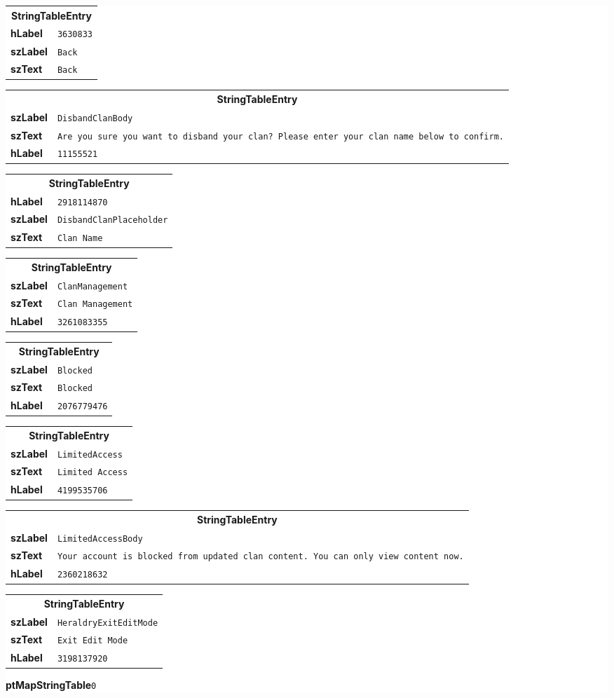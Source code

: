 
<table><tr><th colspan="100%">StringTableEntry</th></tr><tr><td><b>hLabel</b></td><td><code>3630833</code></td></tr><tr><td><b>szLabel</b></td><td><code>Back</code></td></tr><tr><td><b>szText</b></td><td><code>Back</code></td></tr></table>


<table><tr><th colspan="100%">StringTableEntry</th></tr><tr><td><b>szLabel</b></td><td><code>DisbandClanBody</code></td></tr><tr><td><b>szText</b></td><td><code>Are you sure you want to disband your clan? Please enter your clan name below to confirm.</code></td></tr><tr><td><b>hLabel</b></td><td><code>11155521</code></td></tr></table>


<table><tr><th colspan="100%">StringTableEntry</th></tr><tr><td><b>hLabel</b></td><td><code>2918114870</code></td></tr><tr><td><b>szLabel</b></td><td><code>DisbandClanPlaceholder</code></td></tr><tr><td><b>szText</b></td><td><code>Clan Name</code></td></tr></table>


<table><tr><th colspan="100%">StringTableEntry</th></tr><tr><td><b>szLabel</b></td><td><code>ClanManagement</code></td></tr><tr><td><b>szText</b></td><td><code>Clan Management</code></td></tr><tr><td><b>hLabel</b></td><td><code>3261083355</code></td></tr></table>


<table><tr><th colspan="100%">StringTableEntry</th></tr><tr><td><b>szLabel</b></td><td><code>Blocked</code></td></tr><tr><td><b>szText</b></td><td><code>Blocked</code></td></tr><tr><td><b>hLabel</b></td><td><code>2076779476</code></td></tr></table>


<table><tr><th colspan="100%">StringTableEntry</th></tr><tr><td><b>szLabel</b></td><td><code>LimitedAccess</code></td></tr><tr><td><b>szText</b></td><td><code>Limited Access</code></td></tr><tr><td><b>hLabel</b></td><td><code>4199535706</code></td></tr></table>


<table><tr><th colspan="100%">StringTableEntry</th></tr><tr><td><b>szLabel</b></td><td><code>LimitedAccessBody</code></td></tr><tr><td><b>szText</b></td><td><code>Your account is blocked from updated clan content. You can only view content now.</code></td></tr><tr><td><b>hLabel</b></td><td><code>2360218632</code></td></tr></table>


<table><tr><th colspan="100%">StringTableEntry</th></tr><tr><td><b>szLabel</b></td><td><code>HeraldryExitEditMode</code></td></tr><tr><td><b>szText</b></td><td><code>Exit Edit Mode</code></td></tr><tr><td><b>hLabel</b></td><td><code>3198137920</code></td></tr></table>


</td></tr><tr><td><b>ptMapStringTable</b></td><td><code>0</code></td></tr></table>

